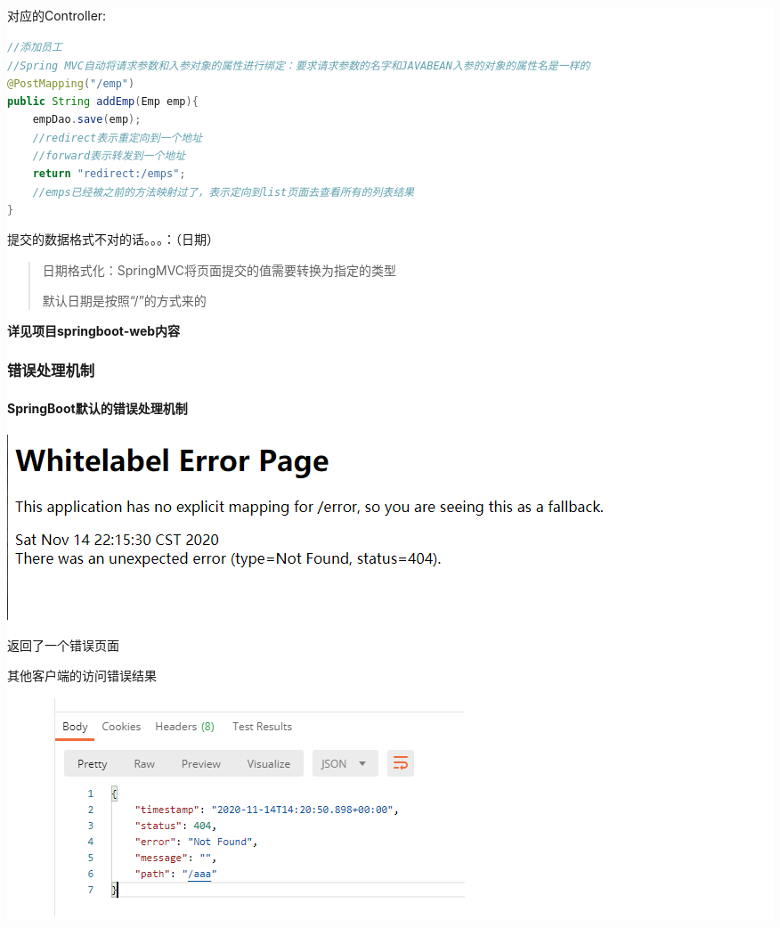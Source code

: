 对应的Controller:

```java
//添加员工
//Spring MVC自动将请求参数和入参对象的属性进行绑定：要求请求参数的名字和JAVABEAN入参的对象的属性名是一样的
@PostMapping("/emp")
public String addEmp(Emp emp){
    empDao.save(emp);
    //redirect表示重定向到一个地址
    //forward表示转发到一个地址
    return "redirect:/emps";
    //emps已经被之前的方法映射过了，表示定向到list页面去查看所有的列表结果
}
```

提交的数据格式不对的话。。。：（日期）

> 日期格式化：SpringMVC将页面提交的值需要转换为指定的类型
>
> 默认日期是按照“/”的方式来的

**详见项目springboot-web内容**

### 错误处理机制

#### SpringBoot默认的错误处理机制

![](springboot/QQ截图20201114221558.png)

返回了一个错误页面

其他客户端的访问错误结果

![](springboot/QQ截图20201114222230.png)
